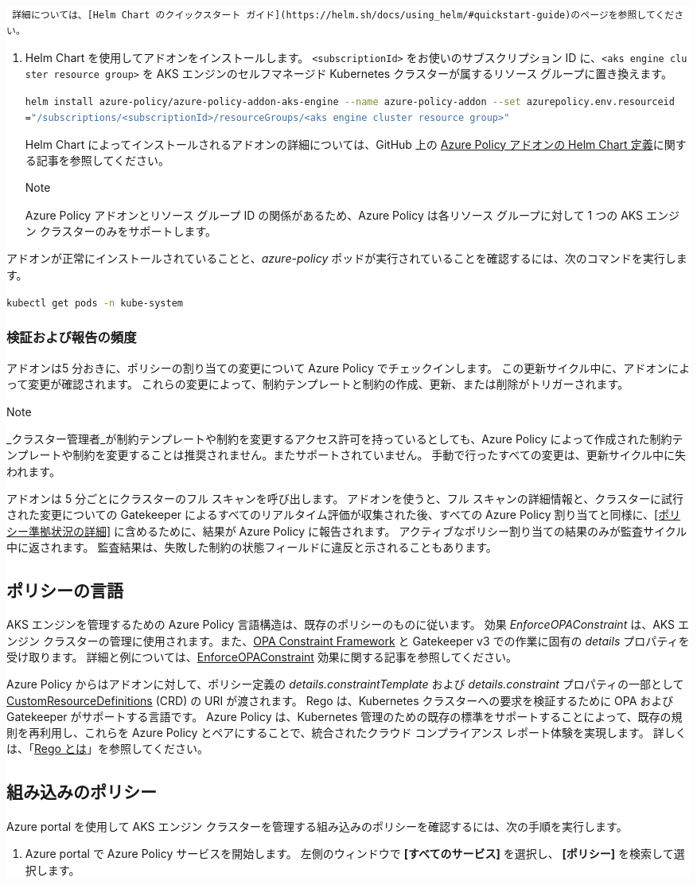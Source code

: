      詳細については、[Helm Chart のクイックスタート ガイド](https://helm.sh/docs/using_helm/#quickstart-guide)のページを参照してください。

  1. Helm Chart を使用してアドオンをインストールします。 `<subscriptionId>` をお使いのサブスクリプション ID に、`<aks engine cluster resource group>` を AKS エンジンのセルフマネージド Kubernetes クラスターが属するリソース グループに置き換えます。

     ```bash
     helm install azure-policy/azure-policy-addon-aks-engine --name azure-policy-addon --set azurepolicy.env.resourceid="/subscriptions/<subscriptionId>/resourceGroups/<aks engine cluster resource group>"
     ```

     Helm Chart によってインストールされるアドオンの詳細については、GitHub 上の [Azure Policy アドオンの Helm Chart 定義](https://github.com/Azure/azure-policy/tree/master/extensions/policy-addon-kubernetes/helm-charts)に関する記事を参照してください。

     > [!NOTE]
     > Azure Policy アドオンとリソース グループ ID の関係があるため、Azure Policy は各リソース グループに対して 1 つの AKS エンジン クラスターのみをサポートします。

アドオンが正常にインストールされていることと、_azure-policy_ ポッドが実行されていることを確認するには、次のコマンドを実行します。

```bash
kubectl get pods -n kube-system
```

### <a name="validation-and-reporting-frequency"></a>検証および報告の頻度

アドオンは5 分おきに、ポリシーの割り当ての変更について Azure Policy でチェックインします。 この更新サイクル中に、アドオンによって変更が確認されます。 これらの変更によって、制約テンプレートと制約の作成、更新、または削除がトリガーされます。

> [!NOTE]
> _クラスター管理者_が制約テンプレートや制約を変更するアクセス許可を持っているとしても、Azure Policy によって作成された制約テンプレートや制約を変更することは推奨されません。またサポートされていません。 手動で行ったすべての変更は、更新サイクル中に失われます。

アドオンは 5 分ごとにクラスターのフル スキャンを呼び出します。 アドオンを使うと、フル スキャンの詳細情報と、クラスターに試行された変更についての Gatekeeper によるすべてのリアルタイム評価が収集された後、すべての Azure Policy 割り当てと同様に、[[ポリシー準拠状況の詳細]](../how-to/get-compliance-data.md) に含めるために、結果が Azure Policy に報告されます。 アクティブなポリシー割り当ての結果のみが監査サイクル中に返されます。 監査結果は、失敗した制約の状態フィールドに違反と示されることもあります。

## <a name="policy-language"></a>ポリシーの言語

AKS エンジンを管理するための Azure Policy 言語構造は、既存のポリシーのものに従います。 効果 _EnforceOPAConstraint_ は、AKS エンジン クラスターの管理に使用されます。また、[OPA Constraint Framework](https://github.com/open-policy-agent/frameworks/tree/master/constraint) と Gatekeeper v3 での作業に固有の _details_ プロパティを受け取ります。 詳細と例については、[EnforceOPAConstraint](effects.md#enforceopaconstraint) 効果に関する記事を参照してください。

Azure Policy からはアドオンに対して、ポリシー定義の _details.constraintTemplate_ および _details.constraint_ プロパティの一部として [CustomResourceDefinitions](https://github.com/open-policy-agent/gatekeeper#constraint-templates) (CRD) の URI が渡されます。 Rego は、Kubernetes クラスターへの要求を検証するために OPA および Gatekeeper がサポートする言語です。 Azure Policy は、Kubernetes 管理のための既存の標準をサポートすることによって、既存の規則を再利用し、これらを Azure Policy とペアにすることで、統合されたクラウド コンプライアンス レポート体験を実現します。 詳しくは、「[Rego とは](https://www.openpolicyagent.org/docs/how-do-i-write-policies.html#what-is-rego)」を参照してください。

## <a name="built-in-policies"></a>組み込みのポリシー

Azure portal を使用して AKS エンジン クラスターを管理する組み込みのポリシーを確認するには、次の手順を実行します。

1. Azure portal で Azure Policy サービスを開始します。 左側のウィンドウで **[すべてのサービス]** を選択し、 **[ポリシー]** を検索して選択します。
